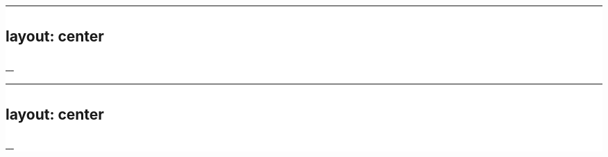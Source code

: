 <style>
    .slidev-layout a {
        border-style: none;
    }
</style>
---
layout: center
---
<div class="grid grid-cols-4 gap-4">
    <a href="https://www.propublica.org/newsapps/" target="_blank">
        <img src="https://encrypted-tbn0.gstatic.com/images?q=tbn:ANd9GcSbETNJiPJaAEojgh2B5Axvvli624dvoKF4rhs_YPaiJ3cLrqUgZHrGKs6U-admRTVllwU&usqp=CAU" alt="" srcset="" class="h-full">
    </a>
    <a href="https://www.reuters.com/graphics/" target="_blank">
        <img src="https://pbs.twimg.com/profile_images/1151187034092036096/DFNl0bv0_400x400.png" alt="" srcset="" class="h-full">
    </a>
    <a href="https://pudding.cool/" target="_blank">
        <img src="https://www.researchtoaction.org/wp-content/uploads/2023/03/pudding-logo.jpg" alt="" srcset="" class="h-full">
    </a>
    <a href="https://www.economist.com/graphic-detail" target="_blank">
        <img src="https://oceanobservatories.org/wp-content/uploads/2015/04/theeconomistlogo.jpeg" alt="" srcset="" class="h-full">
    </a>
</div>

<style>
    .slidev-layout a {
        border-style: none;
    }
</style>

---
layout: center
---
<div class="grid grid-cols-4 gap-4">
    <a href="https://www.lanacion.com.ar/data/" target="_blank">
        <img src="https://pbs.twimg.com/profile_images/1622933264007671810/vZMbsZdk_400x400.jpg" alt="" srcset="" class="h-full">
    </a>
    <a href="https://www.eldiario.es/datos/" target="_blank">
        <img src="https://uvaciberperiodismo.files.wordpress.com/2019/04/eldiario.es_-1.png?w=300" alt="" srcset="" class="h-full">
    </a>
    <a href="https://www.publico.pt/dados" target="_blank">
        <img src="https://static.publico.pt/files/jornalismo-dados/img/logo.jpg" alt="" srcset="" class="h-full">
    </a>
    <a href="https://www.sueddeutsche.de/projekte/artikel/kolumne/datenjournalismus-portfolio-2022-e922778/" target="_blank">
        <img src="http://store-images.s-microsoft.com/image/apps.29842.9007199266244493.d9955b70-0b27-4af6-82ea-e9351de7b9d1.d07ff0ee-b336-40d2-ab19-fd4a7aca1952" alt="" srcset="" class="h-full">
    </a>
</div>
